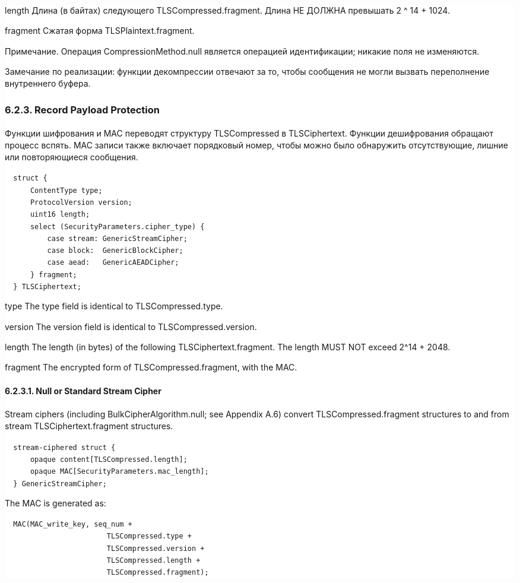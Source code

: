    length
      Длина (в байтах) следующего TLSCompressed.fragment. Длина НЕ ДОЛЖНА превышать 2 ^ 14 + 1024.

   fragment
      Сжатая форма TLSPlaintext.fragment.

Примечание. Операция CompressionMethod.null является операцией идентификации; никакие поля не изменяются.

Замечание по реализации: функции декомпрессии отвечают за то, чтобы сообщения не могли вызвать переполнение 
внутреннего буфера.

### 6.2.3.  Record Payload Protection

  Функции шифрования и MAC переводят структуру TLSCompressed в TLSCiphertext. Функции дешифрования 
  обращают процесс вспять. MAC записи также включает порядковый номер, чтобы можно было обнаружить
   отсутствующие, лишние или повторяющиеся сообщения.

      struct {
          ContentType type;
          ProtocolVersion version;
          uint16 length;
          select (SecurityParameters.cipher_type) {
              case stream: GenericStreamCipher;
              case block:  GenericBlockCipher;
              case aead:   GenericAEADCipher;
          } fragment;
      } TLSCiphertext;

   type
      The type field is identical to TLSCompressed.type.

   version
      The version field is identical to TLSCompressed.version.

   length
      The length (in bytes) of the following TLSCiphertext.fragment.
      The length MUST NOT exceed 2^14 + 2048.

   fragment
      The encrypted form of TLSCompressed.fragment, with the MAC.

#### 6.2.3.1.  Null or Standard Stream Cipher

   Stream ciphers (including BulkCipherAlgorithm.null; see Appendix A.6)
   convert TLSCompressed.fragment structures to and from stream
   TLSCiphertext.fragment structures.

      stream-ciphered struct {
          opaque content[TLSCompressed.length];
          opaque MAC[SecurityParameters.mac_length];
      } GenericStreamCipher;

   The MAC is generated as:

      MAC(MAC_write_key, seq_num +
                            TLSCompressed.type +
                            TLSCompressed.version +
                            TLSCompressed.length +
                            TLSCompressed.fragment);
